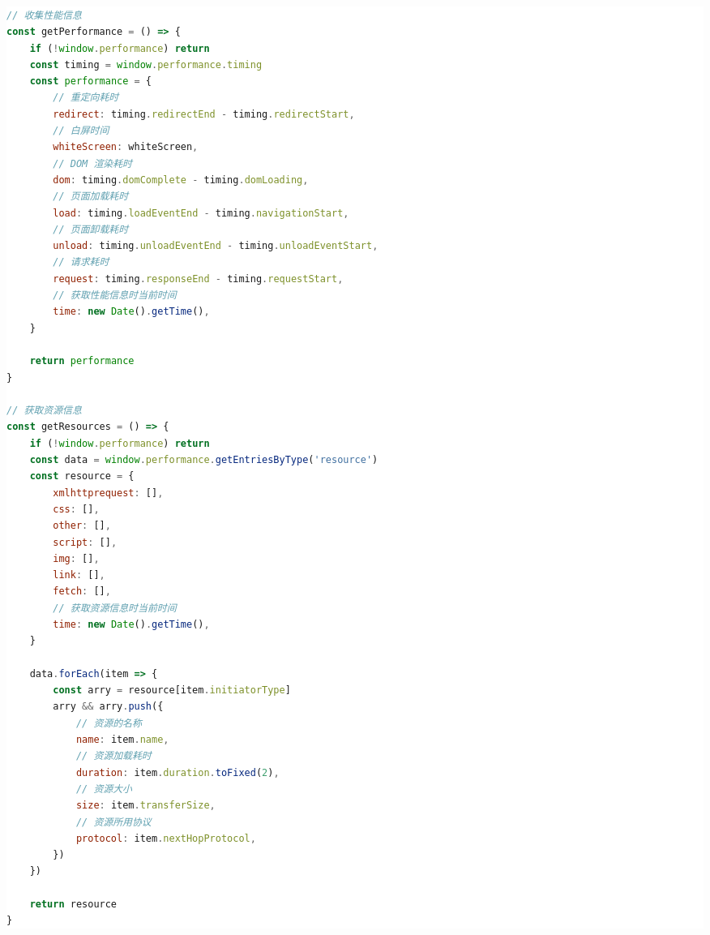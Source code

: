 ```js
// 收集性能信息
const getPerformance = () => {
    if (!window.performance) return
    const timing = window.performance.timing
    const performance = {
        // 重定向耗时
        redirect: timing.redirectEnd - timing.redirectStart,
        // 白屏时间
        whiteScreen: whiteScreen,
        // DOM 渲染耗时
        dom: timing.domComplete - timing.domLoading,
        // 页面加载耗时
        load: timing.loadEventEnd - timing.navigationStart,
        // 页面卸载耗时
        unload: timing.unloadEventEnd - timing.unloadEventStart,
        // 请求耗时
        request: timing.responseEnd - timing.requestStart,
        // 获取性能信息时当前时间
        time: new Date().getTime(),
    }

    return performance
}

// 获取资源信息
const getResources = () => {
    if (!window.performance) return
    const data = window.performance.getEntriesByType('resource')
    const resource = {
        xmlhttprequest: [],
        css: [],
        other: [],
        script: [],
        img: [],
        link: [],
        fetch: [],
        // 获取资源信息时当前时间
        time: new Date().getTime(),
    }

    data.forEach(item => {
        const arry = resource[item.initiatorType]
        arry && arry.push({
            // 资源的名称
            name: item.name,
            // 资源加载耗时
            duration: item.duration.toFixed(2),
            // 资源大小
            size: item.transferSize,
            // 资源所用协议
            protocol: item.nextHopProtocol,
        })
    })

    return resource
}
```
